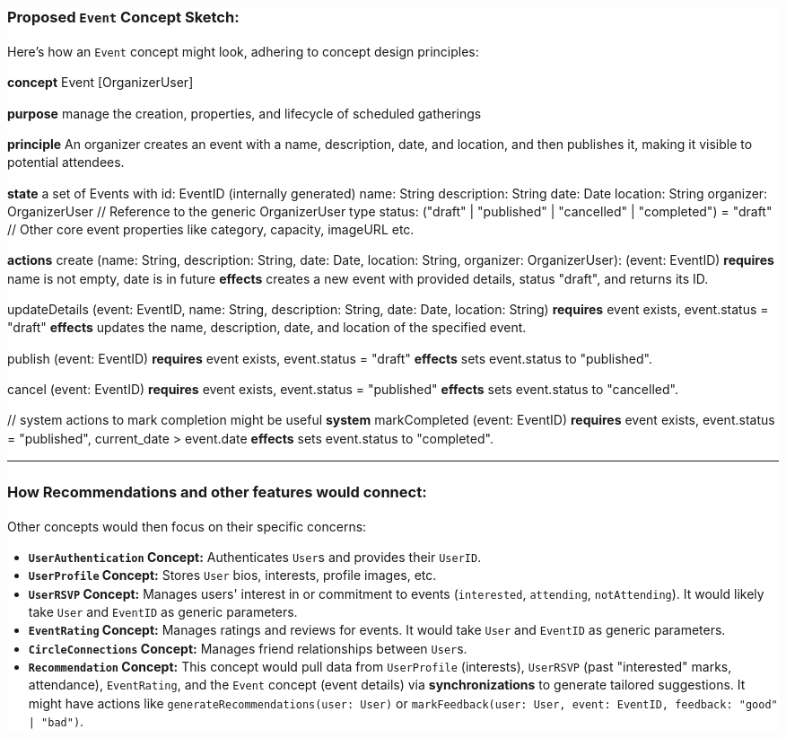 ### Proposed `Event` Concept Sketch:

Here’s how an `Event` concept might look, adhering to concept design principles:

**concept** Event \[OrganizerUser]

**purpose** manage the creation, properties, and lifecycle of scheduled gatherings

**principle** An organizer creates an event with a name, description, date, and location, and then publishes it, making it visible to potential attendees.

**state**
  a set of Events with
    id: EventID (internally generated)
    name: String
    description: String
    date: Date
    location: String
    organizer: OrganizerUser // Reference to the generic OrganizerUser type
    status: ("draft" | "published" | "cancelled" | "completed") = "draft"
    // Other core event properties like category, capacity, imageURL etc.

**actions**
  create (name: String, description: String, date: Date, location: String, organizer: OrganizerUser): (event: EventID)
    **requires** name is not empty, date is in future
    **effects** creates a new event with provided details, status "draft", and returns its ID.

  updateDetails (event: EventID, name: String, description: String, date: Date, location: String)
    **requires** event exists, event.status = "draft"
    **effects** updates the name, description, date, and location of the specified event.

  publish (event: EventID)
    **requires** event exists, event.status = "draft"
    **effects** sets event.status to "published".

  cancel (event: EventID)
    **requires** event exists, event.status = "published"
    **effects** sets event.status to "cancelled".

  // system actions to mark completion might be useful
  **system** markCompleted (event: EventID)
    **requires** event exists, event.status = "published", current_date > event.date
    **effects** sets event.status to "completed".

---

### How Recommendations and other features would connect:

Other concepts would then focus on their specific concerns:

*   **`UserAuthentication` Concept:** Authenticates `User`s and provides their `UserID`.
*   **`UserProfile` Concept:** Stores `User` bios, interests, profile images, etc.
*   **`UserRSVP` Concept:** Manages users' interest in or commitment to events (`interested`, `attending`, `notAttending`). It would likely take `User` and `EventID` as generic parameters.
*   **`EventRating` Concept:** Manages ratings and reviews for events. It would take `User` and `EventID` as generic parameters.
*   **`CircleConnections` Concept:** Manages friend relationships between `User`s.
*   **`Recommendation` Concept:** This concept would pull data from `UserProfile` (interests), `UserRSVP` (past "interested" marks, attendance), `EventRating`, and the `Event` concept (event details) via **synchronizations** to generate tailored suggestions. It might have actions like `generateRecommendations(user: User)` or `markFeedback(user: User, event: EventID, feedback: "good" | "bad")`.
